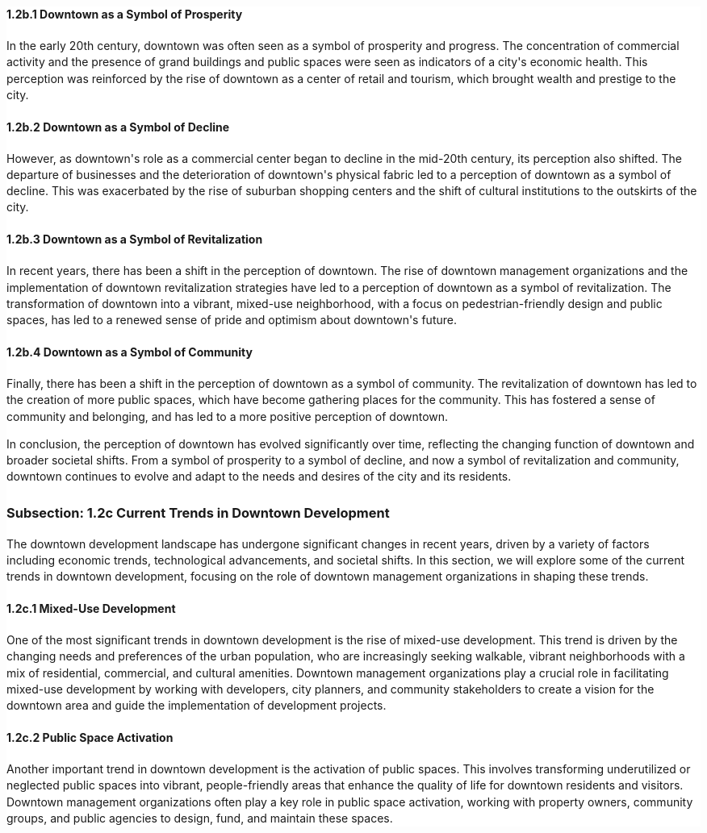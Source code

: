 #### 1.2b.1 Downtown as a Symbol of Prosperity

In the early 20th century, downtown was often seen as a symbol of prosperity and progress. The concentration of commercial activity and the presence of grand buildings and public spaces were seen as indicators of a city's economic health. This perception was reinforced by the rise of downtown as a center of retail and tourism, which brought wealth and prestige to the city.

#### 1.2b.2 Downtown as a Symbol of Decline

However, as downtown's role as a commercial center began to decline in the mid-20th century, its perception also shifted. The departure of businesses and the deterioration of downtown's physical fabric led to a perception of downtown as a symbol of decline. This was exacerbated by the rise of suburban shopping centers and the shift of cultural institutions to the outskirts of the city.

#### 1.2b.3 Downtown as a Symbol of Revitalization

In recent years, there has been a shift in the perception of downtown. The rise of downtown management organizations and the implementation of downtown revitalization strategies have led to a perception of downtown as a symbol of revitalization. The transformation of downtown into a vibrant, mixed-use neighborhood, with a focus on pedestrian-friendly design and public spaces, has led to a renewed sense of pride and optimism about downtown's future.

#### 1.2b.4 Downtown as a Symbol of Community

Finally, there has been a shift in the perception of downtown as a symbol of community. The revitalization of downtown has led to the creation of more public spaces, which have become gathering places for the community. This has fostered a sense of community and belonging, and has led to a more positive perception of downtown.

In conclusion, the perception of downtown has evolved significantly over time, reflecting the changing function of downtown and broader societal shifts. From a symbol of prosperity to a symbol of decline, and now a symbol of revitalization and community, downtown continues to evolve and adapt to the needs and desires of the city and its residents.




### Subsection: 1.2c Current Trends in Downtown Development

The downtown development landscape has undergone significant changes in recent years, driven by a variety of factors including economic trends, technological advancements, and societal shifts. In this section, we will explore some of the current trends in downtown development, focusing on the role of downtown management organizations in shaping these trends.

#### 1.2c.1 Mixed-Use Development

One of the most significant trends in downtown development is the rise of mixed-use development. This trend is driven by the changing needs and preferences of the urban population, who are increasingly seeking walkable, vibrant neighborhoods with a mix of residential, commercial, and cultural amenities. Downtown management organizations play a crucial role in facilitating mixed-use development by working with developers, city planners, and community stakeholders to create a vision for the downtown area and guide the implementation of development projects.

#### 1.2c.2 Public Space Activation

Another important trend in downtown development is the activation of public spaces. This involves transforming underutilized or neglected public spaces into vibrant, people-friendly areas that enhance the quality of life for downtown residents and visitors. Downtown management organizations often play a key role in public space activation, working with property owners, community groups, and public agencies to design, fund, and maintain these spaces.

